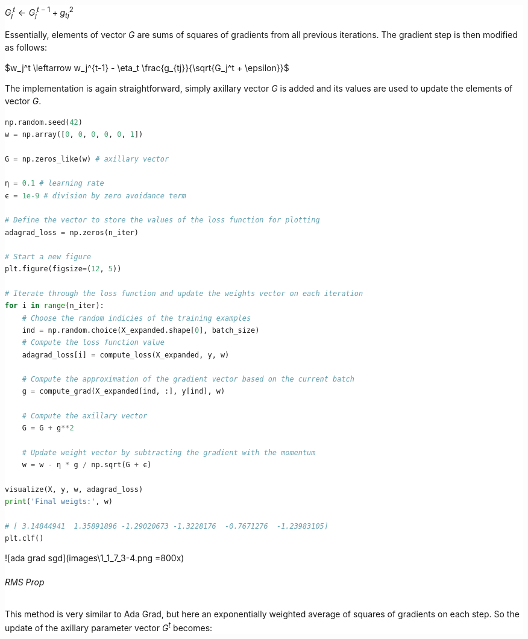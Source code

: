 $G_j^t \leftarrow G_j^{t-1} + g_{tj}^2$

Essentially, elements of vector $G$ are sums of squares of gradients from all previous iterations. The gradient step is then modified as follows:

$w_j^t \leftarrow w_j^{t-1} - \eta_t \frac{g_{tj}}{\sqrt{G_j^t + \epsilon}}$

The implementation is again straightforward, simply axillary vector $G$ is added and its values are used to update the elements of vector $G$.

```python
np.random.seed(42)
w = np.array([0, 0, 0, 0, 0, 1])

G = np.zeros_like(w) # axillary vector

η = 0.1 # learning rate
ϵ = 1e-9 # division by zero avoidance term

# Define the vector to store the values of the loss function for plotting
adagrad_loss = np.zeros(n_iter)

# Start a new figure
plt.figure(figsize=(12, 5))

# Iterate through the loss function and update the weights vector on each iteration
for i in range(n_iter):
    # Choose the random indicies of the training examples
    ind = np.random.choice(X_expanded.shape[0], batch_size)
    # Compute the loss function value
    adagrad_loss[i] = compute_loss(X_expanded, y, w)

    # Compute the approximation of the gradient vector based on the current batch
    g = compute_grad(X_expanded[ind, :], y[ind], w)

    # Compute the axillary vector
    G = G + g**2

    # Update weight vector by subtracting the gradient with the momentum
    w = w - η * g / np.sqrt(G + ϵ)

visualize(X, y, w, adagrad_loss)
print('Final weigts:', w)

# [ 3.14844941  1.35891896 -1.29020673 -1.3228176  -0.7671276  -1.23983105]
plt.clf()
```
![ada grad sgd](images\1_1_7_3-4.png =800x)

###### RMS Prop
This method is very similar to Ada Grad, but here an exponentially weighted average of squares of gradients on each step. So the update of the axillary parameter vector $G^t$ becomes:
